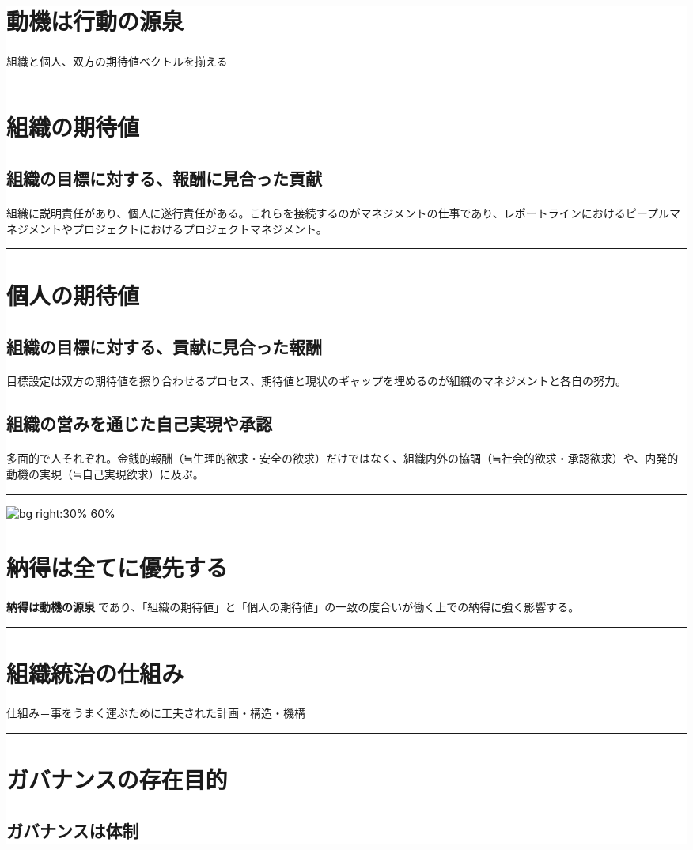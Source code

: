 

#  動機は行動の源泉

組織と個人、双方の期待値ベクトルを揃える

---

# 組織の期待値

## 組織の目標に対する、報酬に見合った貢献

組織に説明責任があり、個人に遂行責任がある。これらを接続するのがマネジメントの仕事であり、レポートラインにおけるピープルマネジメントやプロジェクトにおけるプロジェクトマネジメント。

---

# 個人の期待値

## 組織の目標に対する、貢献に見合った報酬

目標設定は双方の期待値を擦り合わせるプロセス、期待値と現状のギャップを埋めるのが組織のマネジメントと各自の努力。

## 組織の営みを通じた自己実現や承認

多面的で人それぞれ。金銭的報酬（≒生理的欲求・安全の欲求）だけではなく、組織内外の協調（≒社会的欲求・承認欲求）や、内発的動機の実現（≒自己実現欲求）に及ぶ。

---

![bg right:30% 60%](https://m.media-amazon.com/images/I/519FUfDdTgL._SY291_BO1,204,203,200_QL40_ML2_.jpg)

#  納得は全てに優先する

**納得は動機の源泉** であり、「組織の期待値」と「個人の期待値」の一致の度合いが働く上での納得に強く影響する。

---



#  組織統治の仕組み

仕組み＝事をうまく運ぶために工夫された計画・構造・機構

---

# ガバナンスの存在目的

## ガバナンスは体制
